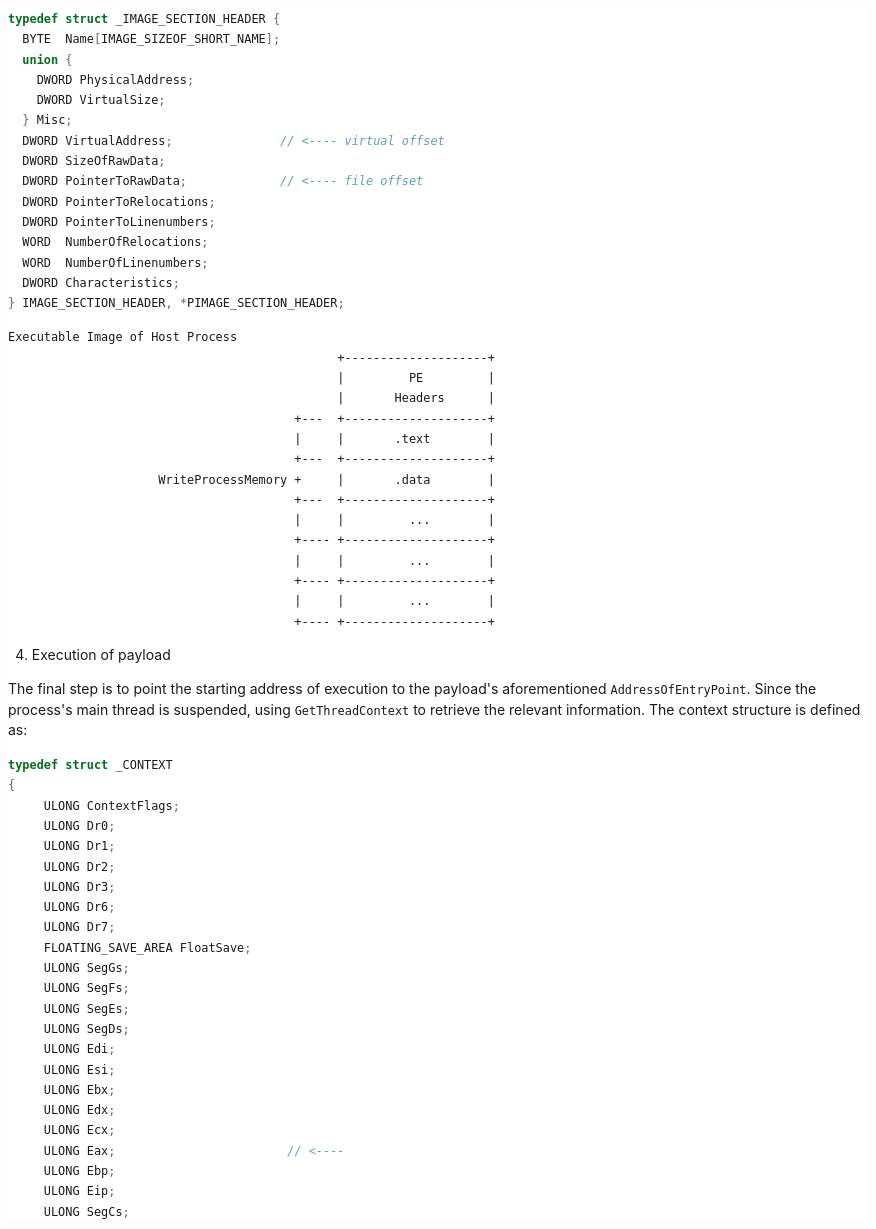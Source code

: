 ```c
typedef struct _IMAGE_SECTION_HEADER {
  BYTE  Name[IMAGE_SIZEOF_SHORT_NAME];
  union {
    DWORD PhysicalAddress;
    DWORD VirtualSize;
  } Misc;
  DWORD VirtualAddress;               // <---- virtual offset
  DWORD SizeOfRawData;
  DWORD PointerToRawData;             // <---- file offset
  DWORD PointerToRelocations;
  DWORD PointerToLinenumbers;
  WORD  NumberOfRelocations;
  WORD  NumberOfLinenumbers;
  DWORD Characteristics;
} IMAGE_SECTION_HEADER, *PIMAGE_SECTION_HEADER;
```

```
Executable Image of Host Process
                                              +--------------------+
                                              |         PE         |
                                              |       Headers      |
                                        +---  +--------------------+
                                        |     |       .text        |
                                        +---  +--------------------+
                     WriteProcessMemory +     |       .data        |
                                        +---  +--------------------+
                                        |     |         ...        |
                                        +---- +--------------------+
                                        |     |         ...        |
                                        +---- +--------------------+
                                        |     |         ...        |
                                        +---- +--------------------+
```

4. Execution of payload

The final step is to point the starting address of execution to the payload's aforementioned `AddressOfEntryPoint`. Since the process's main thread is suspended, using `GetThreadContext` to retrieve the relevant information. The context structure is defined as:

```c
typedef struct _CONTEXT
{
     ULONG ContextFlags;
     ULONG Dr0;
     ULONG Dr1;
     ULONG Dr2;
     ULONG Dr3;
     ULONG Dr6;
     ULONG Dr7;
     FLOATING_SAVE_AREA FloatSave;
     ULONG SegGs;
     ULONG SegFs;
     ULONG SegEs;
     ULONG SegDs;
     ULONG Edi;
     ULONG Esi;
     ULONG Ebx;
     ULONG Edx;
     ULONG Ecx;
     ULONG Eax;                        // <----
     ULONG Ebp;
     ULONG Eip;
     ULONG SegCs;
```